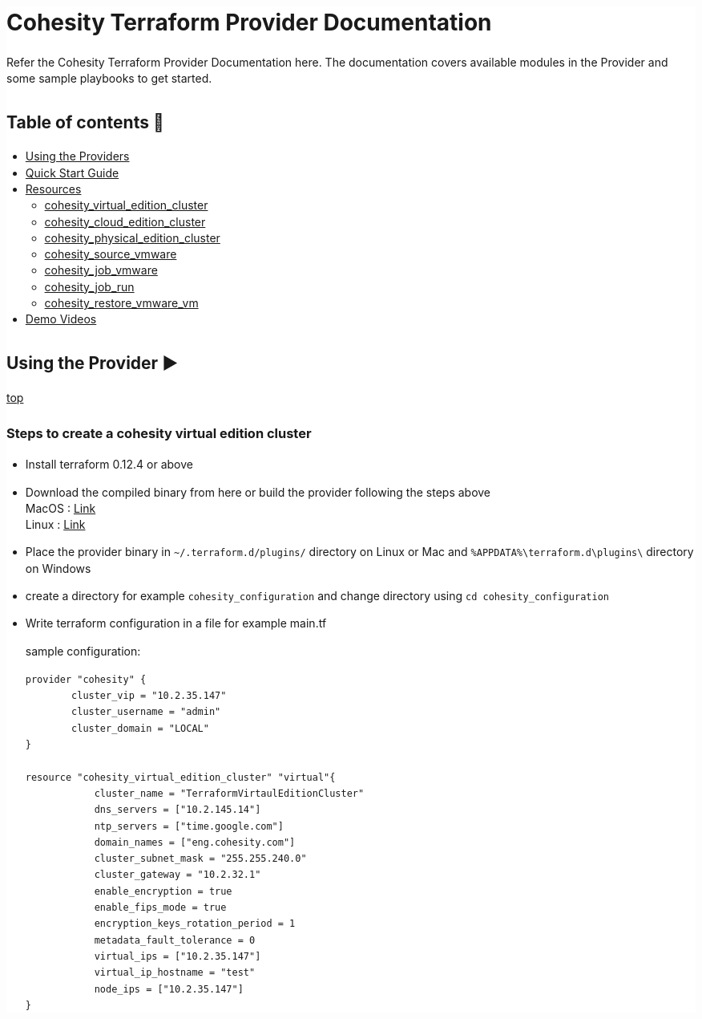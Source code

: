 # Cohesity Terraform Provider Documentation

Refer the Cohesity Terraform Provider Documentation here. The documentation covers available modules in the Provider and some sample playbooks to get started. 

## <a name="toc"></a> Table of contents :scroll:

- [Using the Providers](#using-provider)
- [Quick Start Guide](#quick-start)
- [Resources](#resources)
  - [cohesity_virtual_edition_cluster](#cohesity_virtual_edition_cluster)
  - [cohesity_cloud_edition_cluster](#cohesity_cloud_edition_cluster)
  - [cohesity_physical_edition_cluster](#cohesity_physical_edition_cluster)
  - [cohesity_source_vmware](#cohesity_source_vmware)
  - [cohesity_job_vmware](#cohesity_job_vmware)
  - [cohesity_job_run](#cohesity_job_run)
  - [cohesity_restore_vmware_vm](#cohesity_restore_vmware_vm)
- [Demo Videos](#videos)

## <a name="using-provider"></a> Using the Provider :arrow_forward:

[top](#toc)

### Steps to create a cohesity virtual edition cluster
- Install terraform 0.12.4 or above
- Download the compiled binary from here or build the provider following the steps above <br>
  MacOS : [Link](https://github.com/cohesity/terraform-provider-cohesity/raw/master/docs/assets/binary/mac/terraform-provider-cohesity)<br>
  Linux : [Link](https://github.com/cohesity/terraform-provider-cohesity/raw/master/docs/assets/binary/linux/terraform-provider-cohesity)<br>
- Place the provider binary in `~/.terraform.d/plugins/` directory on Linux or Mac and `%APPDATA%\terraform.d\plugins\` directory on Windows
- create a directory for example `cohesity_configuration` and change directory using `cd cohesity_configuration`

- Write terraform configuration in a file for example main.tf <br>

    sample configuration:

    ```
    provider "cohesity" {
            cluster_vip = "10.2.35.147"
            cluster_username = "admin"
            cluster_domain = "LOCAL"
    }

    resource "cohesity_virtual_edition_cluster" "virtual"{
                cluster_name = "TerraformVirtaulEditionCluster"
                dns_servers = ["10.2.145.14"]
                ntp_servers = ["time.google.com"]
                domain_names = ["eng.cohesity.com"]
                cluster_subnet_mask = "255.255.240.0"
                cluster_gateway = "10.2.32.1"
                enable_encryption = true
                enable_fips_mode = true
                encryption_keys_rotation_period = 1
                metadata_fault_tolerance = 0
                virtual_ips = ["10.2.35.147"]
                virtual_ip_hostname = "test"
                node_ips = ["10.2.35.147"]
    }
